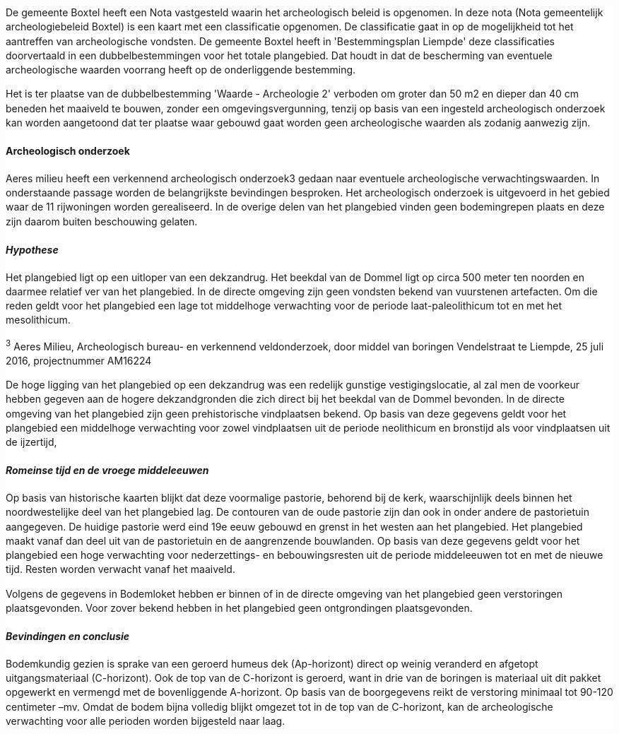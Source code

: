 De gemeente Boxtel heeft een Nota vastgesteld waarin het archeologisch beleid is opgenomen. In deze nota (Nota gemeentelijk archeologiebeleid Boxtel) is een kaart met een classificatie opgenomen. De classificatie gaat in op de mogelijkheid tot het aantreffen van archeologische vondsten. De gemeente Boxtel heeft in 'Bestemmingsplan Liempde' deze classificaties doorvertaald in een dubbelbestemmingen voor het totale plangebied. Dat houdt in dat de bescherming van eventuele archeologische waarden voorrang heeft op de onderliggende bestemming.

Het is ter plaatse van de dubbelbestemming 'Waarde - Archeologie 2' verboden om groter dan 50 m2 en dieper dan 40 cm beneden het maaiveld te bouwen, zonder een omgevingsvergunning, tenzij op basis van een ingesteld archeologisch onderzoek kan worden aangetoond dat ter plaatse waar gebouwd gaat worden geen archeologische waarden als zodanig aanwezig zijn.

#### **Archeologisch onderzoek**

Aeres milieu heeft een verkennend archeologisch onderzoek3 gedaan naar eventuele archeologische verwachtingswaarden. In onderstaande passage worden de belangrijkste bevindingen besproken. Het archeologisch onderzoek is uitgevoerd in het gebied waar de 11 rijwoningen worden gerealiseerd. In de overige delen van het plangebied vinden geen bodemingrepen plaats en deze zijn daarom buiten beschouwing gelaten.

#### *Hypothese*

Het plangebied ligt op een uitloper van een dekzandrug. Het beekdal van de Dommel ligt op circa 500 meter ten noorden en daarmee relatief ver van het plangebied. In de directe omgeving zijn geen vondsten bekend van vuurstenen artefacten. Om die reden geldt voor het plangebied een lage tot middelhoge verwachting voor de periode laat-paleolithicum tot en met het mesolithicum.

<sup>3</sup> Aeres Milieu, Archeologisch bureau- en verkennend veldonderzoek, door middel van boringen Vendelstraat te Liempde, 25 juli 2016, projectnummer AM16224

De hoge ligging van het plangebied op een dekzandrug was een redelijk gunstige vestigingslocatie, al zal men de voorkeur hebben gegeven aan de hogere dekzandgronden die zich direct bij het beekdal van de Dommel bevonden. In de directe omgeving van het plangebied zijn geen prehistorische vindplaatsen bekend. Op basis van deze gegevens geldt voor het plangebied een middelhoge verwachting voor zowel vindplaatsen uit de periode neolithicum en bronstijd als voor vindplaatsen uit de ijzertijd,

#### *Romeinse tijd en de vroege middeleeuwen*

Op basis van historische kaarten blijkt dat deze voormalige pastorie, behorend bij de kerk, waarschijnlijk deels binnen het noordwestelijke deel van het plangebied lag. De contouren van de oude pastorie zijn dan ook in onder andere de pastorietuin aangegeven. De huidige pastorie werd eind 19e eeuw gebouwd en grenst in het westen aan het plangebied. Het plangebied maakt vanaf dan deel uit van de pastorietuin en de aangrenzende bouwlanden. Op basis van deze gegevens geldt voor het plangebied een hoge verwachting voor nederzettings- en bebouwingsresten uit de periode middeleeuwen tot en met de nieuwe tijd. Resten worden verwacht vanaf het maaiveld.

Volgens de gegevens in Bodemloket hebben er binnen of in de directe omgeving van het plangebied geen verstoringen plaatsgevonden. Voor zover bekend hebben in het plangebied geen ontgrondingen plaatsgevonden.

#### *Bevindingen en conclusie*

Bodemkundig gezien is sprake van een geroerd humeus dek (Ap-horizont) direct op weinig veranderd en afgetopt uitgangsmateriaal (C-horizont). Ook de top van de C-horizont is geroerd, want in drie van de boringen is materiaal uit dit pakket opgewerkt en vermengd met de bovenliggende A-horizont. Op basis van de boorgegevens reikt de verstoring minimaal tot 90-120 centimeter –mv. Omdat de bodem bijna volledig blijkt omgezet tot in de top van de C-horizont, kan de archeologische verwachting voor alle perioden worden bijgesteld naar laag.
